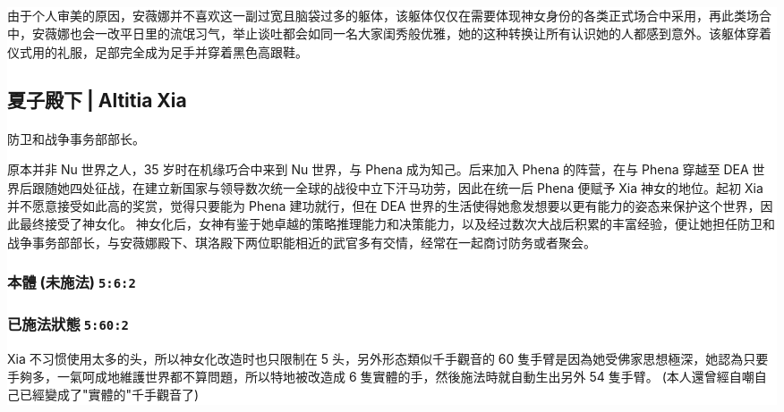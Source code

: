 由于个人审美的原因，安薇娜并不喜欢这一副过宽且脑袋过多的躯体，该躯体仅仅在需要体现神女身份的各类正式场合中采用，再此类场合中，安薇娜也会一改平日里的流氓习气，举止谈吐都会如同一名大家闺秀般优雅，她的这种转换让所有认识她的人都感到意外。该躯体穿着仪式用的礼服，足部完全成为足手并穿着黑色高跟鞋。

## 夏子殿下 | Altitia Xia

防卫和战争事务部部长。

原本并非 Nu 世界之人，35 岁时在机缘巧合中来到 Nu 世界，与 Phena 成为知己。后来加入 Phena 的阵营，在与 Phena 穿越至 DEA 世界后跟随她四处征战，在建立新国家与领导数次统一全球的战役中立下汗马功劳，因此在统一后 Phena 便赋予 Xia 神女的地位。起初 Xia 并不愿意接受如此高的奖赏，觉得只要能为 Phena 建功就行，但在 DEA 世界的生活使得她愈发想要以更有能力的姿态来保护这个世界，因此最终接受了神女化。
神女化后，女神有鉴于她卓越的策略推理能力和决策能力，以及经过数次大战后积累的丰富经验，便让她担任防卫和战争事务部部长，与安薇娜殿下、琪洛殿下两位职能相近的武官多有交情，经常在一起商讨防务或者聚会。

### 本體 (未施法) `5:6:2`

### 已施法狀態 `5:60:2`

Xia 不习惯使用太多的头，所以神女化改造时也只限制在 5 头，另外形态類似千手觀音的 60 隻手臂是因為她受佛家思想極深，她認為只要手夠多，一氣呵成地維護世界都不算問題，所以特地被改造成 6 隻實體的手，然後施法時就自動生出另外 54 隻手臂。
(本人還曾經自嘲自己已經變成了"實體的"千手觀音了)